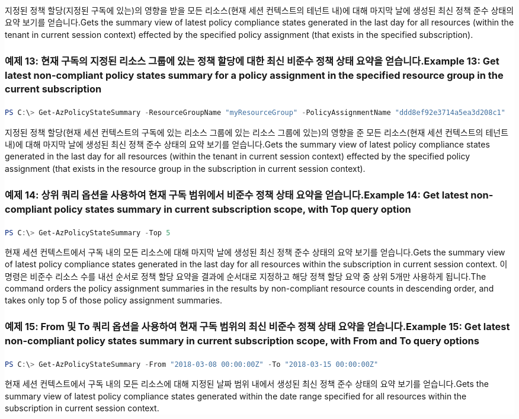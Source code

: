 <span data-ttu-id="80acd-140">지정된 정책 할당(지정된 구독에 있는)의 영향을 받을 모든 리소스(현재 세션 컨텍스트의 테넌트 내)에 대해 마지막 날에 생성된 최신 정책 준수 상태의 요약 보기를 얻습니다.</span><span class="sxs-lookup"><span data-stu-id="80acd-140">Gets the summary view of latest policy compliance states generated in the last day for all resources (within the tenant in current session context) effected by the specified policy assignment (that exists in the specified subscription).</span></span>

### <span data-ttu-id="80acd-141">예제 13: 현재 구독의 지정된 리소스 그룹에 있는 정책 할당에 대한 최신 비준수 정책 상태 요약을 얻습니다.</span><span class="sxs-lookup"><span data-stu-id="80acd-141">Example 13: Get latest non-compliant policy states summary for a policy assignment in the specified resource group in the current subscription</span></span>
```powershell
PS C:\> Get-AzPolicyStateSummary -ResourceGroupName "myResourceGroup" -PolicyAssignmentName "ddd8ef92e3714a5ea3d208c1"
```

<span data-ttu-id="80acd-142">지정된 정책 할당(현재 세션 컨텍스트의 구독에 있는 리소스 그룹에 있는 리소스 그룹에 있는)의 영향을 준 모든 리소스(현재 세션 컨텍스트의 테넌트 내)에 대해 마지막 날에 생성된 최신 정책 준수 상태의 요약 보기를 얻습니다.</span><span class="sxs-lookup"><span data-stu-id="80acd-142">Gets the summary view of latest policy compliance states generated in the last day for all resources (within the tenant in current session context) effected by the specified policy assignment (that exists in the resource group in the subscription in current session context).</span></span>

### <span data-ttu-id="80acd-143">예제 14: 상위 쿼리 옵션을 사용하여 현재 구독 범위에서 비준수 정책 상태 요약을 얻습니다.</span><span class="sxs-lookup"><span data-stu-id="80acd-143">Example 14: Get latest non-compliant policy states summary in current subscription scope, with Top query option</span></span>
```powershell
PS C:\> Get-AzPolicyStateSummary -Top 5
```

<span data-ttu-id="80acd-144">현재 세션 컨텍스트에서 구독 내의 모든 리소스에 대해 마지막 날에 생성된 최신 정책 준수 상태의 요약 보기를 얻습니다.</span><span class="sxs-lookup"><span data-stu-id="80acd-144">Gets the summary view of latest policy compliance states generated in the last day for all resources within the subscription in current session context.</span></span> <span data-ttu-id="80acd-145">이 명령은 비준수 리소스 수를 내선 순서로 정책 할당 요약을 결과에 순서대로 지정하고 해당 정책 할당 요약 중 상위 5개만 사용하게 됩니다.</span><span class="sxs-lookup"><span data-stu-id="80acd-145">The command orders the policy assignment summaries in the results by non-compliant resource counts in descending order, and takes only top 5 of those policy assignment summaries.</span></span>

### <span data-ttu-id="80acd-146">예제 15: From 및 To 쿼리 옵션을 사용하여 현재 구독 범위의 최신 비준수 정책 상태 요약을 얻습니다.</span><span class="sxs-lookup"><span data-stu-id="80acd-146">Example 15: Get latest non-compliant policy states summary in current subscription scope, with From and To query options</span></span>
```powershell
PS C:\> Get-AzPolicyStateSummary -From "2018-03-08 00:00:00Z" -To "2018-03-15 00:00:00Z"
```

<span data-ttu-id="80acd-147">현재 세션 컨텍스트에서 구독 내의 모든 리소스에 대해 지정된 날짜 범위 내에서 생성된 최신 정책 준수 상태의 요약 보기를 얻습니다.</span><span class="sxs-lookup"><span data-stu-id="80acd-147">Gets the summary view of latest policy compliance states generated within the date range specified for all resources within the subscription in current session context.</span></span>
